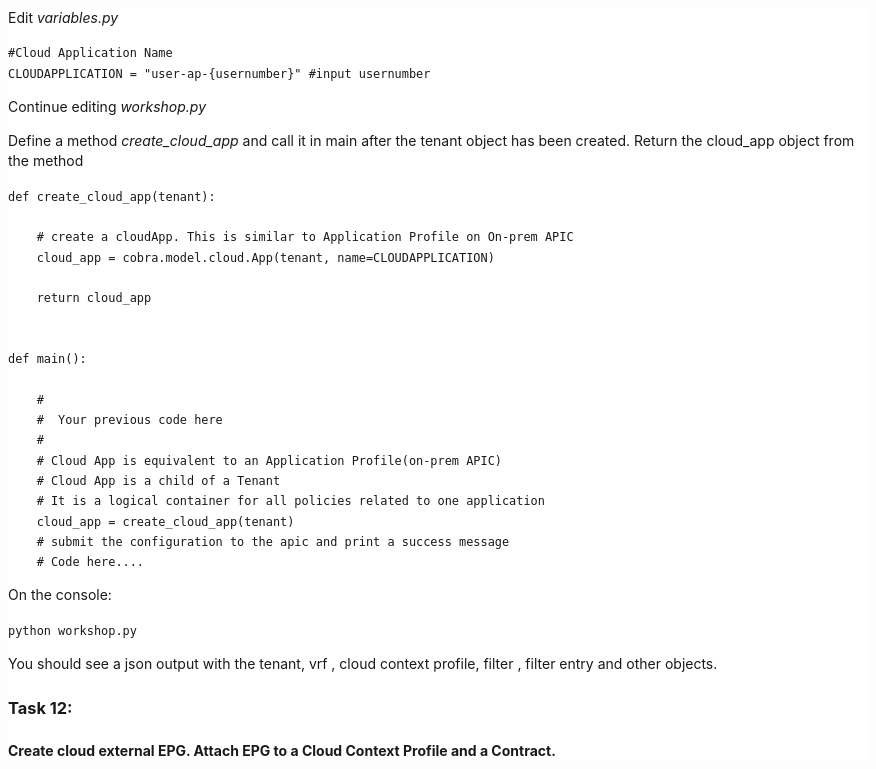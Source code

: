 Edit <em>variables.py</em>

	#Cloud Application Name
	CLOUDAPPLICATION = "user-ap-{usernumber}" #input usernumber
	
Continue editing <em>workshop.py</em>

Define a method <em>create_cloud_app</em> and call it in main after the tenant object has been created. Return the cloud_app object from the method

	def create_cloud_app(tenant):

    	# create a cloudApp. This is similar to Application Profile on On-prem APIC
    	cloud_app = cobra.model.cloud.App(tenant, name=CLOUDAPPLICATION)

    	return cloud_app


	def main():
	
		#
		#  Your previous code here
		#
		# Cloud App is equivalent to an Application Profile(on-prem APIC)
    	# Cloud App is a child of a Tenant
    	# It is a logical container for all policies related to one application
    	cloud_app = create_cloud_app(tenant)
		# submit the configuration to the apic and print a success message
		# Code here....

On the console:

	python workshop.py
	
You should see a json output with the tenant, vrf , cloud context profile, filter , filter entry and other objects.

### Task 12:
#### Create cloud external EPG. 	Attach EPG to a Cloud Context Profile and a Contract.
